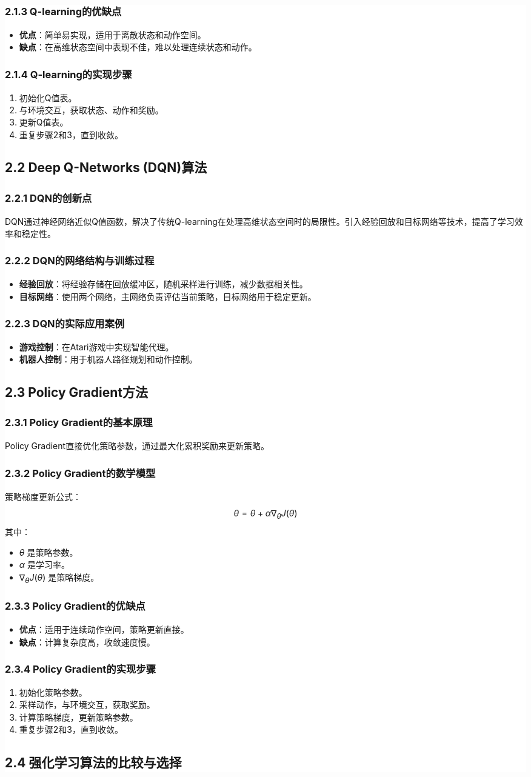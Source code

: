 ### 2.1.3 Q-learning的优缺点
- **优点**：简单易实现，适用于离散状态和动作空间。
- **缺点**：在高维状态空间中表现不佳，难以处理连续状态和动作。

### 2.1.4 Q-learning的实现步骤
1. 初始化Q值表。
2. 与环境交互，获取状态、动作和奖励。
3. 更新Q值表。
4. 重复步骤2和3，直到收敛。

## 2.2 Deep Q-Networks (DQN)算法

### 2.2.1 DQN的创新点
DQN通过神经网络近似Q值函数，解决了传统Q-learning在处理高维状态空间时的局限性。引入经验回放和目标网络等技术，提高了学习效率和稳定性。

### 2.2.2 DQN的网络结构与训练过程
- **经验回放**：将经验存储在回放缓冲区，随机采样进行训练，减少数据相关性。
- **目标网络**：使用两个网络，主网络负责评估当前策略，目标网络用于稳定更新。

### 2.2.3 DQN的实际应用案例
- **游戏控制**：在Atari游戏中实现智能代理。
- **机器人控制**：用于机器人路径规划和动作控制。

## 2.3 Policy Gradient方法

### 2.3.1 Policy Gradient的基本原理
Policy Gradient直接优化策略参数，通过最大化累积奖励来更新策略。

### 2.3.2 Policy Gradient的数学模型
策略梯度更新公式：
$$ \theta = \theta + \alpha \nabla_\theta J(\theta) $$
其中：
- $\theta$ 是策略参数。
- $\alpha$ 是学习率。
- $\nabla_\theta J(\theta)$ 是策略梯度。

### 2.3.3 Policy Gradient的优缺点
- **优点**：适用于连续动作空间，策略更新直接。
- **缺点**：计算复杂度高，收敛速度慢。

### 2.3.4 Policy Gradient的实现步骤
1. 初始化策略参数。
2. 采样动作，与环境交互，获取奖励。
3. 计算策略梯度，更新策略参数。
4. 重复步骤2和3，直到收敛。

## 2.4 强化学习算法的比较与选择
